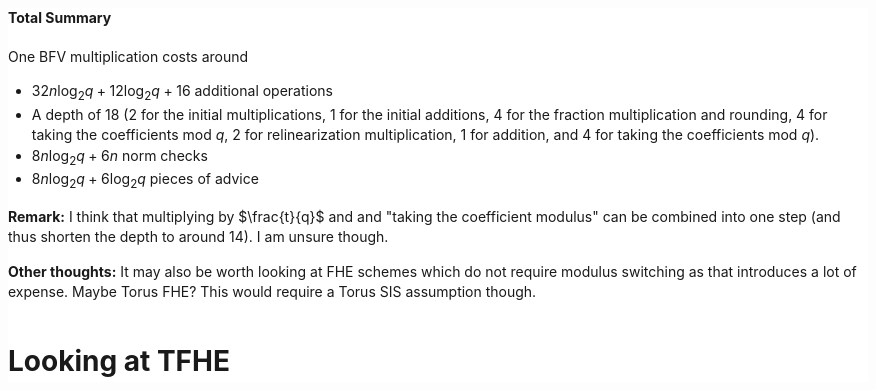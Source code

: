 #### Total Summary
One BFV multiplication costs around
- $32 n \log_2 q + 12 \log_2 q + 16$ additional operations
- A depth of 18 (2 for the initial multiplications, 1 for the initial additions, 4 for the fraction multiplication and rounding, 4 for taking the coefficients mod $q$, 2 for relinearization multiplication, 1 for addition, and 4 for taking the coefficients mod $q$).
- $8n \log_2 q + 6n$ norm checks
- $8n \log_2 q + 6 \log_2 q$ pieces of advice


**Remark:** I think that multiplying by $\frac{t}{q}$ and and "taking the coefficient modulus" can be combined into one step (and thus shorten the depth to around 14). I am unsure though.

**Other thoughts:** It may also be worth looking at FHE schemes which do not require modulus switching as that introduces a lot of expense. Maybe Torus FHE? This would require a Torus SIS assumption though.

# Looking at TFHE
